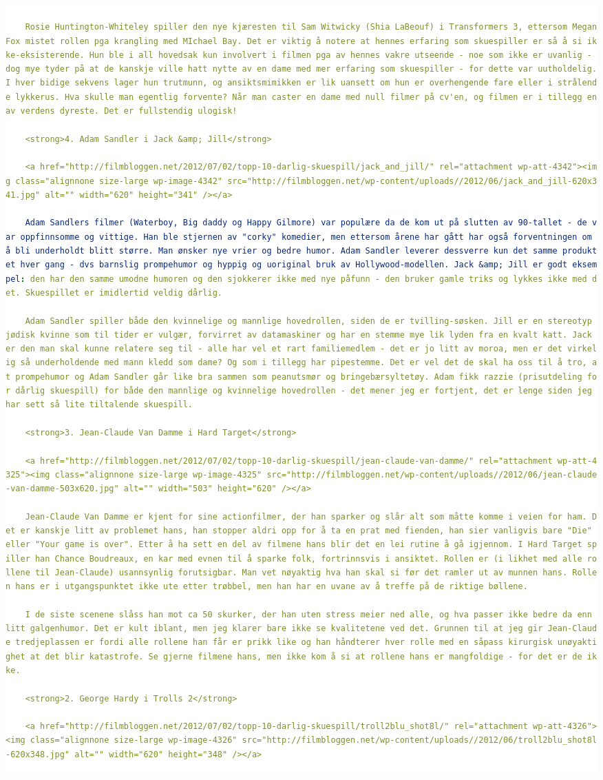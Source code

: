 ```yaml
    
    Rosie Huntington-Whiteley spiller den nye kjæresten til Sam Witwicky (Shia LaBeouf) i Transformers 3, ettersom Megan Fox mistet rollen pga krangling med MIchael Bay. Det er viktig å notere at hennes erfaring som skuespiller er så å si ikke-eksisterende. Hun ble i all hovedsak kun involvert i filmen pga av hennes vakre utseende - noe som ikke er uvanlig - dog mye tyder på at de kanskje ville hatt nytte av en dame med mer erfaring som skuespiller - for dette var uutholdelig. I hver bidige sekvens lager hun trutmunn, og ansiktsmimikken er lik uansett om hun er overhengende fare eller i strålende lykkerus. Hva skulle man egentlig forvente? Når man caster en dame med null filmer på cv'en, og filmen er i tillegg en av verdens dyreste. Det er fullstendig ulogisk!
    
    <strong>4. Adam Sandler i Jack &amp; Jill</strong>
    
    <a href="http://filmbloggen.net/2012/07/02/topp-10-darlig-skuespill/jack_and_jill/" rel="attachment wp-att-4342"><img class="alignnone size-large wp-image-4342" src="http://filmbloggen.net/wp-content/uploads//2012/06/jack_and_jill-620x341.jpg" alt="" width="620" height="341" /></a>
    
    Adam Sandlers filmer (Waterboy, Big daddy og Happy Gilmore) var populære da de kom ut på slutten av 90-tallet - de var oppfinnsomme og vittige. Han ble stjernen av "corky" komedier, men ettersom årene har gått har også forventningen om å bli underholdt blitt større. Man ønsker nye vrier og bedre humor. Adam Sandler leverer dessverre kun det samme produktet hver gang - dvs barnslig prompehumor og hyppig og uoriginal bruk av Hollywood-modellen. Jack &amp; Jill er godt eksempel: den har den samme umodne humoren og den sjokkerer ikke med nye påfunn - den bruker gamle triks og lykkes ikke med det. Skuespillet er imidlertid veldig dårlig.
    
    Adam Sandler spiller både den kvinnelige og mannlige hovedrollen, siden de er tvilling-søsken. Jill er en stereotyp jødisk kvinne som til tider er vulgær, forvirret av datamaskiner og har en stemme mye lik lyden fra en kvalt katt. Jack er den man skal kunne relatere seg til - alle har vel et rart familiemedlem - det er jo litt av moroa, men er det virkelig så underholdende med mann kledd som dame? Og som i tillegg har pipestemme. Det er vel det de skal ha oss til å tro, at prompehumor og Adam Sandler går like bra sammen som peanutsmør og bringebærsyltetøy. Adam fikk razzie (prisutdeling for dårlig skuespill) for både den mannlige og kvinnelige hovedrollen - det mener jeg er fortjent, det er lenge siden jeg har sett så lite tiltalende skuespill.
    
    <strong>3. Jean-Claude Van Damme i Hard Target</strong>
    
    <a href="http://filmbloggen.net/2012/07/02/topp-10-darlig-skuespill/jean-claude-van-damme/" rel="attachment wp-att-4325"><img class="alignnone size-large wp-image-4325" src="http://filmbloggen.net/wp-content/uploads//2012/06/jean-claude-van-damme-503x620.jpg" alt="" width="503" height="620" /></a>
    
    Jean-Claude Van Damme er kjent for sine actionfilmer, der han sparker og slår alt som måtte komme i veien for ham. Det er kanskje litt av problemet hans, han stopper aldri opp for å ta en prat med fienden, han sier vanligvis bare "Die" eller "Your game is over". Etter å ha sett en del av filmene hans blir det en lei rutine å gå igjennom. I Hard Target spiller han Chance Boudreaux, en kar med evnen til å sparke folk, fortrinnsvis i ansiktet. Rollen er (i likhet med alle rollene til Jean-Claude) usannsynlig forutsigbar. Man vet nøyaktig hva han skal si før det ramler ut av munnen hans. Rollen hans er i utgangspunktet ikke ute etter trøbbel, men han har en uvane av å treffe på de riktige bøllene.
    
    I de siste scenene slåss han mot ca 50 skurker, der han uten stress meier ned alle, og hva passer ikke bedre da enn litt galgenhumor. Det er kult iblant, men jeg klarer bare ikke se kvalitetene ved det. Grunnen til at jeg gir Jean-Claude tredjeplassen er fordi alle rollene han får er prikk like og han håndterer hver rolle med en såpass kirurgisk unøyaktighet at det blir katastrofe. Se gjerne filmene hans, men ikke kom å si at rollene hans er mangfoldige - for det er de ikke.
    
    <strong>2. George Hardy i Trolls 2</strong>
    
    <a href="http://filmbloggen.net/2012/07/02/topp-10-darlig-skuespill/troll2blu_shot8l/" rel="attachment wp-att-4326"><img class="alignnone size-large wp-image-4326" src="http://filmbloggen.net/wp-content/uploads//2012/06/troll2blu_shot8l-620x348.jpg" alt="" width="620" height="348" /></a>
    
```